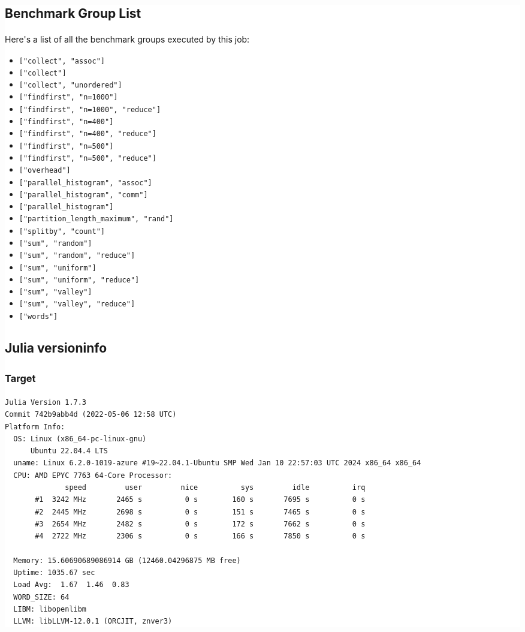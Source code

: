 ## Benchmark Group List
Here's a list of all the benchmark groups executed by this job:

- `["collect", "assoc"]`
- `["collect"]`
- `["collect", "unordered"]`
- `["findfirst", "n=1000"]`
- `["findfirst", "n=1000", "reduce"]`
- `["findfirst", "n=400"]`
- `["findfirst", "n=400", "reduce"]`
- `["findfirst", "n=500"]`
- `["findfirst", "n=500", "reduce"]`
- `["overhead"]`
- `["parallel_histogram", "assoc"]`
- `["parallel_histogram", "comm"]`
- `["parallel_histogram"]`
- `["partition_length_maximum", "rand"]`
- `["splitby", "count"]`
- `["sum", "random"]`
- `["sum", "random", "reduce"]`
- `["sum", "uniform"]`
- `["sum", "uniform", "reduce"]`
- `["sum", "valley"]`
- `["sum", "valley", "reduce"]`
- `["words"]`

## Julia versioninfo

### Target
```
Julia Version 1.7.3
Commit 742b9abb4d (2022-05-06 12:58 UTC)
Platform Info:
  OS: Linux (x86_64-pc-linux-gnu)
      Ubuntu 22.04.4 LTS
  uname: Linux 6.2.0-1019-azure #19~22.04.1-Ubuntu SMP Wed Jan 10 22:57:03 UTC 2024 x86_64 x86_64
  CPU: AMD EPYC 7763 64-Core Processor: 
              speed         user         nice          sys         idle          irq
       #1  3242 MHz       2465 s          0 s        160 s       7695 s          0 s
       #2  2445 MHz       2698 s          0 s        151 s       7465 s          0 s
       #3  2654 MHz       2482 s          0 s        172 s       7662 s          0 s
       #4  2722 MHz       2306 s          0 s        166 s       7850 s          0 s
       
  Memory: 15.60690689086914 GB (12460.04296875 MB free)
  Uptime: 1035.67 sec
  Load Avg:  1.67  1.46  0.83
  WORD_SIZE: 64
  LIBM: libopenlibm
  LLVM: libLLVM-12.0.1 (ORCJIT, znver3)
```
